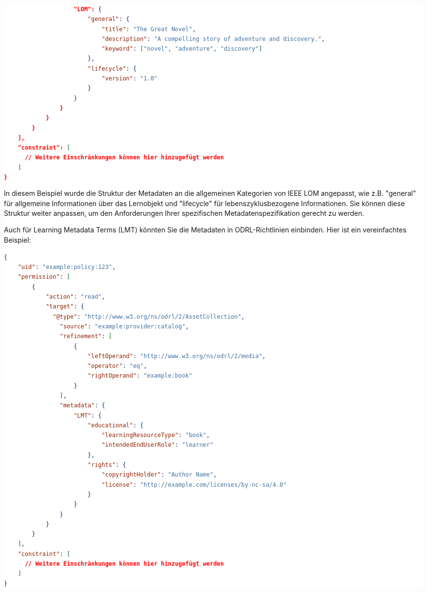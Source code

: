 ```json
                    "LOM": {
                        "general": {
                            "title": "The Great Novel",
                            "description": "A compelling story of adventure and discovery.",
                            "keyword": ["novel", "adventure", "discovery"]
                        },
                        "lifecycle": {
                            "version": "1.0"
                        }
                    }
                }
            }
        }
    ],
    "constraint": [
      // Weitere Einschränkungen können hier hinzugefügt werden
    ]
}
```

In diesem Beispiel wurde die Struktur der Metadaten an die allgemeinen Kategorien von IEEE LOM angepasst, wie z.B. "general" für allgemeine Informationen über das Lernobjekt und "lifecycle" für lebenszyklusbezogene Informationen. Sie können diese Struktur weiter anpassen, um den Anforderungen Ihrer spezifischen Metadatenspezifikation gerecht zu werden.

Auch für Learning Metadata Terms (LMT) könnten Sie die Metadaten in ODRL-Richtlinien einbinden. Hier ist ein vereinfachtes Beispiel:

```json
{
    "uid": "example:policy:123",
    "permission": [
        {
            "action": "read",
            "target": {
              "@type": "http://www.w3.org/ns/odrl/2/AssetCollection",
                "source": "example:provider:catalog",
                "refinement": [
                    {
                        "leftOperand": "http://www.w3.org/ns/odrl/2/media",
                        "operator": "eq",
                        "rightOperand": "example:book"
                    }
                ],
                "metadata": {
                    "LMT": {
                        "educational": {
                            "learningResourceType": "book",
                            "intendedEndUserRole": "learner"
                        },
                        "rights": {
                            "copyrightHolder": "Author Name",
                            "license": "http://example.com/licenses/by-nc-sa/4.0"
                        }
                    }
                }
            }
        }
    ],
    "constraint": [
      // Weitere Einschränkungen können hier hinzugefügt werden
    ]
}
```
